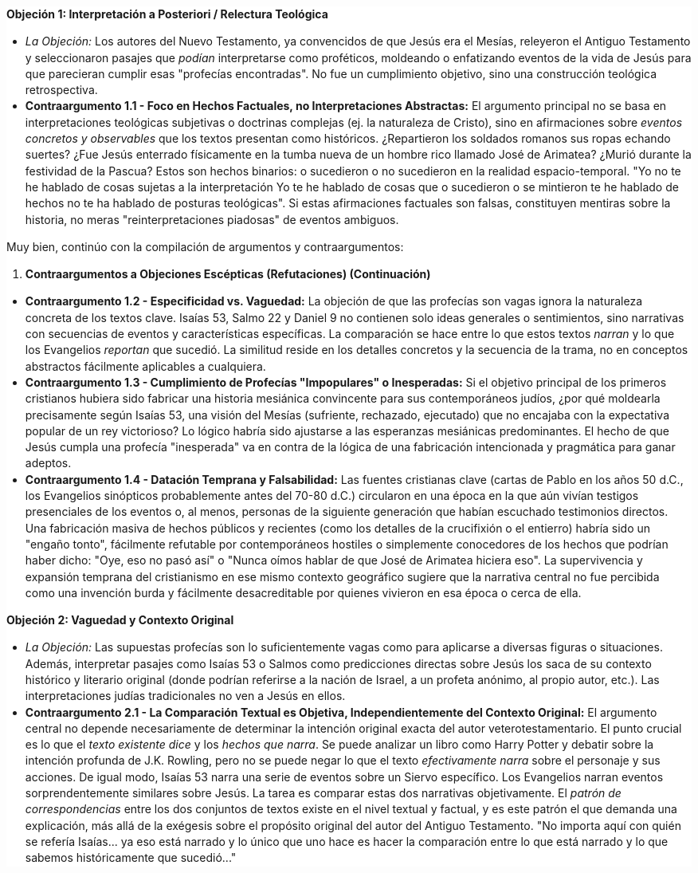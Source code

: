 **Objeción 1: Interpretación a Posteriori / Relectura Teológica**

- *La Objeción:* Los autores del Nuevo Testamento, ya convencidos de que Jesús era el Mesías, releyeron el Antiguo Testamento y seleccionaron pasajes que *podían* interpretarse como proféticos, moldeando o enfatizando eventos de la vida de Jesús para que parecieran cumplir esas "profecías encontradas". No fue un cumplimiento objetivo, sino una construcción teológica retrospectiva.
- **Contraargumento 1.1 - Foco en Hechos Factuales, no Interpretaciones Abstractas:** El argumento principal no se basa en interpretaciones teológicas subjetivas o doctrinas complejas (ej. la naturaleza de Cristo), sino en afirmaciones sobre *eventos concretos y observables* que los textos presentan como históricos. ¿Repartieron los soldados romanos sus ropas echando suertes? ¿Fue Jesús enterrado físicamente en la tumba nueva de un hombre rico llamado José de Arimatea? ¿Murió durante la festividad de la Pascua? Estos son hechos binarios: o sucedieron o no sucedieron en la realidad espacio-temporal. "Yo no te he hablado de cosas sujetas a la interpretación Yo te he hablado de cosas que o sucedieron o se mintieron te he hablado de hechos no te ha hablado de posturas teológicas". Si estas afirmaciones factuales son falsas, constituyen mentiras sobre la historia, no meras "reinterpretaciones piadosas" de eventos ambiguos.

Muy bien, continúo con la compilación de argumentos y contraargumentos:

1. **Contraargumentos a Objeciones Escépticas (Refutaciones) (Continuación)**
- **Contraargumento 1.2 - Especificidad vs. Vaguedad:** La objeción de que las profecías son vagas ignora la naturaleza concreta de los textos clave. Isaías 53, Salmo 22 y Daniel 9 no contienen solo ideas generales o sentimientos, sino narrativas con secuencias de eventos y características específicas. La comparación se hace entre lo que estos textos *narran* y lo que los Evangelios *reportan* que sucedió. La similitud reside en los detalles concretos y la secuencia de la trama, no en conceptos abstractos fácilmente aplicables a cualquiera.
- **Contraargumento 1.3 - Cumplimiento de Profecías "Impopulares" o Inesperadas:** Si el objetivo principal de los primeros cristianos hubiera sido fabricar una historia mesiánica convincente para sus contemporáneos judíos, ¿por qué moldearla precisamente según Isaías 53, una visión del Mesías (sufriente, rechazado, ejecutado) que no encajaba con la expectativa popular de un rey victorioso? Lo lógico habría sido ajustarse a las esperanzas mesiánicas predominantes. El hecho de que Jesús cumpla una profecía "inesperada" va en contra de la lógica de una fabricación intencionada y pragmática para ganar adeptos.
- **Contraargumento 1.4 - Datación Temprana y Falsabilidad:** Las fuentes cristianas clave (cartas de Pablo en los años 50 d.C., los Evangelios sinópticos probablemente antes del 70-80 d.C.) circularon en una época en la que aún vivían testigos presenciales de los eventos o, al menos, personas de la siguiente generación que habían escuchado testimonios directos. Una fabricación masiva de hechos públicos y recientes (como los detalles de la crucifixión o el entierro) habría sido un "engaño tonto", fácilmente refutable por contemporáneos hostiles o simplemente conocedores de los hechos que podrían haber dicho: "Oye, eso no pasó así" o "Nunca oímos hablar de que José de Arimatea hiciera eso". La supervivencia y expansión temprana del cristianismo en ese mismo contexto geográfico sugiere que la narrativa central no fue percibida como una invención burda y fácilmente desacreditable por quienes vivieron en esa época o cerca de ella.

**Objeción 2: Vaguedad y Contexto Original**

- *La Objeción:* Las supuestas profecías son lo suficientemente vagas como para aplicarse a diversas figuras o situaciones. Además, interpretar pasajes como Isaías 53 o Salmos como predicciones directas sobre Jesús los saca de su contexto histórico y literario original (donde podrían referirse a la nación de Israel, a un profeta anónimo, al propio autor, etc.). Las interpretaciones judías tradicionales no ven a Jesús en ellos.
- **Contraargumento 2.1 - La Comparación Textual es Objetiva, Independientemente del Contexto Original:** El argumento central no depende necesariamente de determinar la intención original exacta del autor veterotestamentario. El punto crucial es lo que el *texto existente dice* y los *hechos que narra*. Se puede analizar un libro como Harry Potter y debatir sobre la intención profunda de J.K. Rowling, pero no se puede negar lo que el texto *efectivamente narra* sobre el personaje y sus acciones. De igual modo, Isaías 53 narra una serie de eventos sobre un Siervo específico. Los Evangelios narran eventos sorprendentemente similares sobre Jesús. La tarea es comparar estas dos narrativas objetivamente. El *patrón de correspondencias* entre los dos conjuntos de textos existe en el nivel textual y factual, y es este patrón el que demanda una explicación, más allá de la exégesis sobre el propósito original del autor del Antiguo Testamento. "No importa aquí con quién se refería Isaías... ya eso está narrado y lo único que uno hace es hacer la comparación entre lo que está narrado y lo que sabemos históricamente que sucedió..."